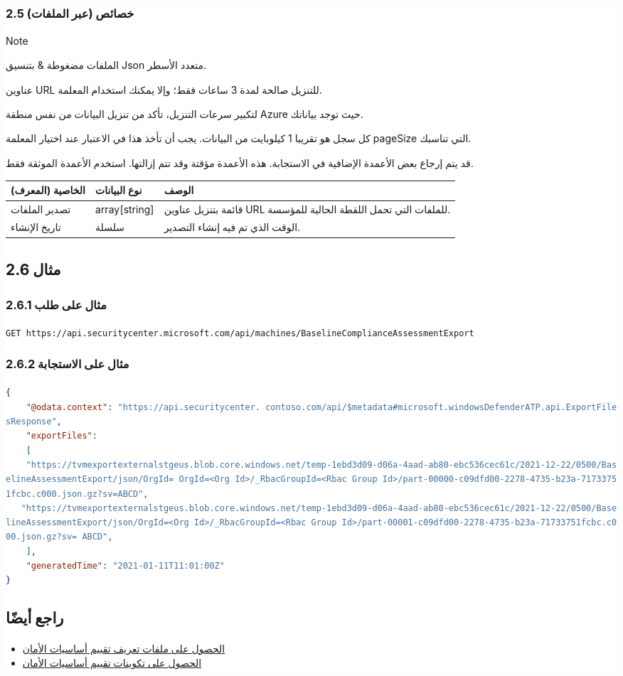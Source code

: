 ### <a name="25-properties-via-files"></a>2.5 خصائص (عبر الملفات)

> [!NOTE]
> الملفات مضغوطة & بتنسيق Json متعدد الأسطر.
>
>عناوين URL للتنزيل صالحة لمدة 3 ساعات فقط؛ وإلا يمكنك استخدام المعلمة.
>
>لتكبير سرعات التنزيل، تأكد من تنزيل البيانات من نفس منطقة Azure حيث توجد بياناتك.
>
>كل سجل هو تقريبا 1 كيلوبايت من البيانات. يجب أن تأخذ هذا في الاعتبار عند اختيار المعلمة pageSize التي تناسبك.
>
>قد يتم إرجاع بعض الأعمدة الإضافية في الاستجابة. هذه الأعمدة مؤقتة وقد تتم إزالتها. استخدم الأعمدة الموثقة فقط.

الخاصية (المعرف)|نوع البيانات|الوصف
:---|:---|:---
|تصدير الملفات|array[string]|قائمة بتنزيل عناوين URL للملفات التي تحمل اللقطة الحالية للمؤسسة.
|تاريخ الإنشاء|سلسلة|الوقت الذي تم فيه إنشاء التصدير.

## <a name="26-example"></a>مثال 2.6

### <a name="261-request-example"></a>مثال على طلب 2.6.1

```http
GET https://api.securitycenter.microsoft.com/api/machines/BaselineComplianceAssessmentExport
```

### <a name="262-response-example"></a>مثال على الاستجابة 2.6.2

```json
{
    "@odata.context": "https://api.securitycenter. contoso.com/api/$metadata#microsoft.windowsDefenderATP.api.ExportFilesResponse",
    "exportFiles": 
    [
    "https://tvmexportexternalstgeus.blob.core.windows.net/temp-1ebd3d09-d06a-4aad-ab80-ebc536cec61c/2021-12-22/0500/BaselineAssessmentExport/json/OrgId= OrgId=<Org Id>/_RbacGroupId=<Rbac Group Id>/part-00000-c09dfd00-2278-4735-b23a-71733751fcbc.c000.json.gz?sv=ABCD",
   "https://tvmexportexternalstgeus.blob.core.windows.net/temp-1ebd3d09-d06a-4aad-ab80-ebc536cec61c/2021-12-22/0500/BaselineAssessmentExport/json/OrgId=<Org Id>/_RbacGroupId=<Rbac Group Id>/part-00001-c09dfd00-2278-4735-b23a-71733751fcbc.c000.json.gz?sv= ABCD",
    ],
    "generatedTime": "2021-01-11T11:01:00Z"
}
```

## <a name="see-also"></a>راجع أيضًا

- [الحصول على ملفات تعريف تقييم أساسيات الأمان](get-security-baselines-assessment-profiles.md)
- [الحصول على تكوينات تقييم أساسيات الأمان](get-security-baselines-assessment-configurations.md)

